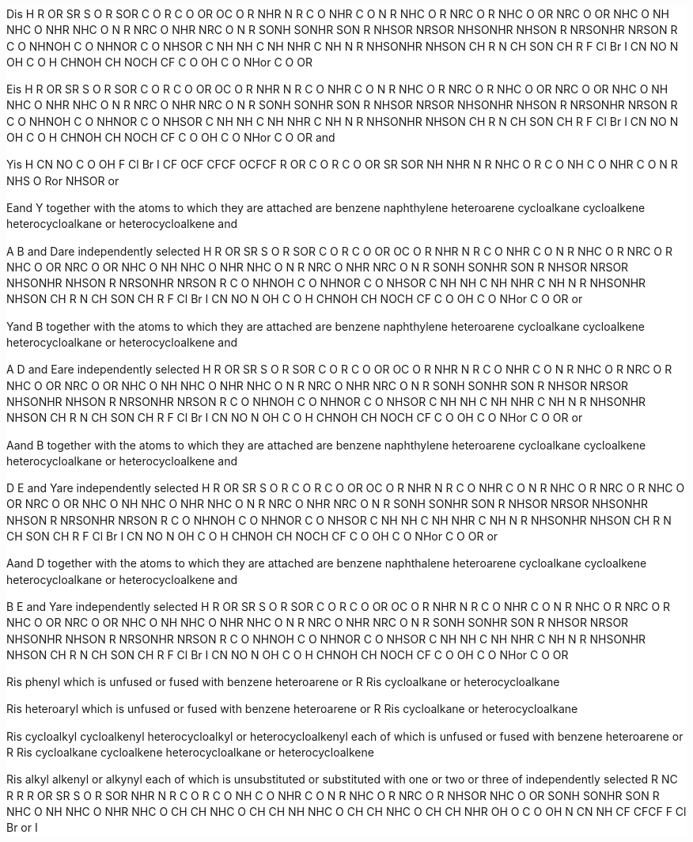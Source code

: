 Dis H R OR SR S O R SOR C O R C O OR OC O R NHR N R C O NHR C O N R NHC O R NRC O R NHC O OR NRC O OR NHC O NH NHC O NHR NHC O N R NRC O NHR NRC O N R SONH SONHR SON R NHSOR NRSOR NHSONHR NHSON R NRSONHR NRSON R C O NHNOH C O NHNOR C O NHSOR C NH NH C NH NHR C NH N R NHSONHR NHSON CH R N CH SON CH R F Cl Br I CN NO N OH C O H CHNOH CH NOCH CF C O OH C O NHor C O OR 

Eis H R OR SR S O R SOR C O R C O OR OC O R NHR N R C O NHR C O N R NHC O R NRC O R NHC O OR NRC O OR NHC O NH NHC O NHR NHC O N R NRC O NHR NRC O N R SONH SONHR SON R NHSOR NRSOR NHSONHR NHSON R NRSONHR NRSON R C O NHNOH C O NHNOR C O NHSOR C NH NH C NH NHR C NH N R NHSONHR NHSON CH R N CH SON CH R F Cl Br I CN NO N OH C O H CHNOH CH NOCH CF C O OH C O NHor C O OR and

Yis H CN NO C O OH F Cl Br I CF OCF CFCF OCFCF R OR C O R C O OR SR SOR NH NHR N R NHC O R C O NH C O NHR C O N R NHS O Ror NHSOR or

Eand Y together with the atoms to which they are attached are benzene naphthylene heteroarene cycloalkane cycloalkene heterocycloalkane or heterocycloalkene and

A B and Dare independently selected H R OR SR S O R SOR C O R C O OR OC O R NHR N R C O NHR C O N R NHC O R NRC O R NHC O OR NRC O OR NHC O NH NHC O NHR NHC O N R NRC O NHR NRC O N R SONH SONHR SON R NHSOR NRSOR NHSONHR NHSON R NRSONHR NRSON R C O NHNOH C O NHNOR C O NHSOR C NH NH C NH NHR C NH N R NHSONHR NHSON CH R N CH SON CH R F Cl Br I CN NO N OH C O H CHNOH CH NOCH CF C O OH C O NHor C O OR or

Yand B together with the atoms to which they are attached are benzene naphthylene heteroarene cycloalkane cycloalkene heterocycloalkane or heterocycloalkene and

A D and Eare independently selected H R OR SR S O R SOR C O R C O OR OC O R NHR N R C O NHR C O N R NHC O R NRC O R NHC O OR NRC O OR NHC O NH NHC O NHR NHC O N R NRC O NHR NRC O N R SONH SONHR SON R NHSOR NRSOR NHSONHR NHSON R NRSONHR NRSON R C O NHNOH C O NHNOR C O NHSOR C NH NH C NH NHR C NH N R NHSONHR NHSON CH R N CH SON CH R F Cl Br I CN NO N OH C O H CHNOH CH NOCH CF C O OH C O NHor C O OR or

Aand B together with the atoms to which they are attached are benzene naphthylene heteroarene cycloalkane cycloalkene heterocycloalkane or heterocycloalkene and

D E and Yare independently selected H R OR SR S O R C O R C O OR OC O R NHR N R C O NHR C O N R NHC O R NRC O R NHC O OR NRC O OR NHC O NH NHC O NHR NHC O N R NRC O NHR NRC O N R SONH SONHR SON R NHSOR NRSOR NHSONHR NHSON R NRSONHR NRSON R C O NHNOH C O NHNOR C O NHSOR C NH NH C NH NHR C NH N R NHSONHR NHSON CH R N CH SON CH R F Cl Br I CN NO N OH C O H CHNOH CH NOCH CF C O OH C O NHor C O OR or

Aand D together with the atoms to which they are attached are benzene naphthalene heteroarene cycloalkane cycloalkene heterocycloalkane or heterocycloalkene and

B E and Yare independently selected H R OR SR S O R SOR C O R C O OR OC O R NHR N R C O NHR C O N R NHC O R NRC O R NHC O OR NRC O OR NHC O NH NHC O NHR NHC O N R NRC O NHR NRC O N R SONH SONHR SON R NHSOR NRSOR NHSONHR NHSON R NRSONHR NRSON R C O NHNOH C O NHNOR C O NHSOR C NH NH C NH NHR C NH N R NHSONHR NHSON CH R N CH SON CH R F Cl Br I CN NO N OH C O H CHNOH CH NOCH CF C O OH C O NHor C O OR 

Ris phenyl which is unfused or fused with benzene heteroarene or R Ris cycloalkane or heterocycloalkane 

Ris heteroaryl which is unfused or fused with benzene heteroarene or R Ris cycloalkane or heterocycloalkane 

Ris cycloalkyl cycloalkenyl heterocycloalkyl or heterocycloalkenyl each of which is unfused or fused with benzene heteroarene or R Ris cycloalkane cycloalkene heterocycloalkane or heterocycloalkene 

Ris alkyl alkenyl or alkynyl each of which is unsubstituted or substituted with one or two or three of independently selected R NC R R R OR SR S O R SOR NHR N R C O R C O NH C O NHR C O N R NHC O R NRC O R NHSOR NHC O OR SONH SONHR SON R NHC O NH NHC O NHR NHC O CH CH NHC O CH CH NH NHC O CH CH NHC O CH CH NHR OH O C O OH N CN NH CF CFCF F Cl Br or I 

